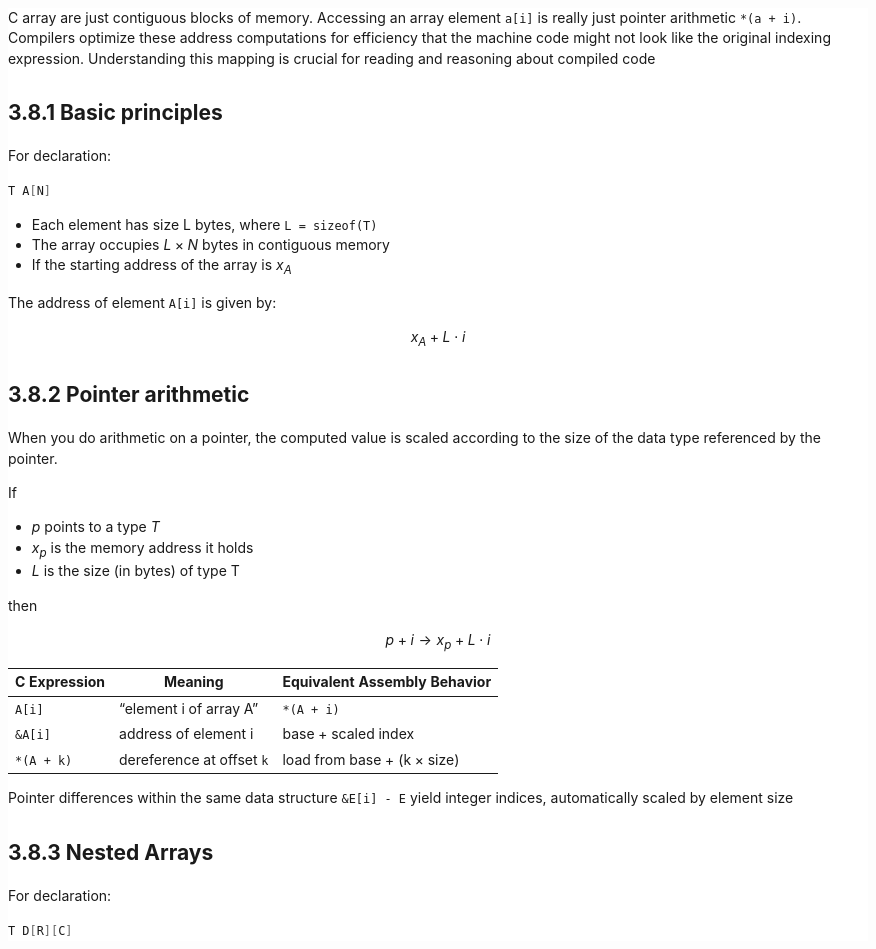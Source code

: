 C array are just contiguous blocks of memory. Accessing an array element `a[i]` is really just pointer arithmetic `*(a + i)`. Compilers optimize these address computations for efficiency that the machine code might not look like the original indexing expression. Understanding this mapping is crucial for reading and reasoning about compiled code

## 3.8.1 Basic principles

For declaration:

```c
T A[N]
```

- Each element has size L bytes, where `L = sizeof(T)`
- The array occupies $L \times N$ bytes in contiguous memory
- If the starting address of the array is $x_{A}$

The address of element `A[i]` is given by:

$$
x_{A} + L \cdot i
$$

## 3.8.2 Pointer arithmetic

When you do arithmetic on a pointer, the computed value is scaled according to the size of the data type referenced by the pointer.

If

- $p$ points to a type $T$
- $x_{p}$ is the memory address it holds
- $L$ is the size (in bytes) of type T

then

$$
p + i \rightarrow x_{p} + L \cdot i
$$

| C Expression | Meaning                   | Equivalent Assembly Behavior |
| ------------ | ------------------------- | ---------------------------- |
| `A[i]`       | “element i of array A”    | `*(A + i)`                   |
| `&A[i]`      | address of element i      | base + scaled index          |
| `*(A + k)`   | dereference at offset `k` | load from base + (k × size)  |

Pointer differences within the same data structure `&E[i] - E` yield integer indices, automatically scaled by element size

## 3.8.3 Nested Arrays

For declaration:

```c
T D[R][C]
```
